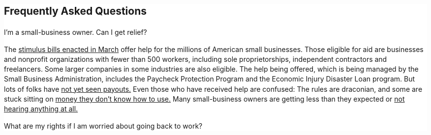 <div class="css-8atqhb storylines-hub-column-with-100000007024535">

<div id="storylines-hub-100000007024535" class="css-1u1h5ci">

<div id="styln-faq-coronavirus-data" class="section interactive-content interactive-size-medium css-o2xxmf" data-id="100000007024535">

## Frequently Asked Questions

<div class="css-17ih8de interactive-body" data-sourceid="100000007024535">

<div class="faq--container">

<div class="faq--content">

<span class="faq--question-copy"> I’m a small-business owner. Can I get
relief? </span>

<div class="faq--caret-container" data-role="button">

<div class="faq--caret faq--caret-expanded faq--caret-0">

</div>

</div>

<div class="faq--answer-container faq--answer-expanded faq--answer-0">

The [stimulus bills enacted in
March](https://www.nytimes3xbfgragh.onion/article/small-business-loans-stimulus-grants-freelancers-coronavirus.html)
offer help for the millions of American small businesses. Those eligible
for aid are businesses and nonprofit organizations with fewer than 500
workers, including sole proprietorships, independent contractors and
freelancers. Some larger companies in some industries are also eligible.
The help being offered, which is being managed by the Small Business
Administration, includes the Paycheck Protection Program and the
Economic Injury Disaster Loan program. But lots of folks have [not yet
seen
payouts.](https://www.nytimes3xbfgragh.onion/interactive/2020/05/07/business/small-business-loans-coronavirus.html)
Even those who have received help are confused: The rules are draconian,
and some are stuck sitting on [money they don’t know how to
use.](https://www.nytimes3xbfgragh.onion/2020/05/02/business/economy/loans-coronavirus-small-business.html)
Many small-business owners are getting less than they expected or [not
hearing anything at
all.](https://www.nytimes3xbfgragh.onion/2020/06/10/business/Small-business-loans-ppp.html)

</div>

</div>

<div class="faq--content">

<span class="faq--question-copy"> What are my rights if I am worried
about going back to work? </span>
